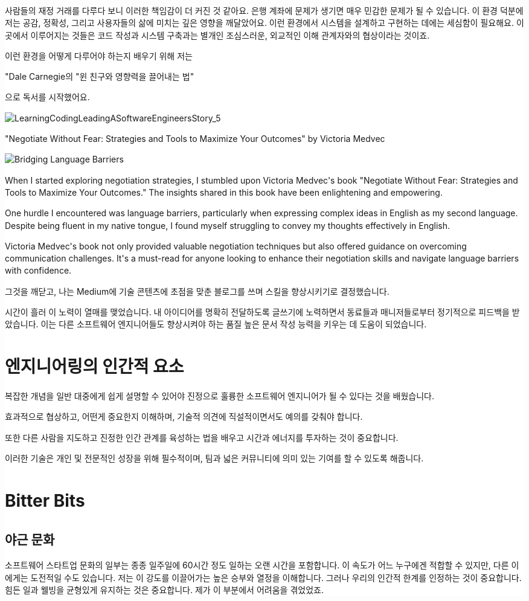 사람들의 재정 거래를 다루다 보니 이러한 책임감이 더 커진 것 같아요. 은행 계좌에 문제가 생기면 매우 민감한 문제가 될 수 있습니다. 이 환경 덕분에 저는 공감, 정확성, 그리고 사용자들의 삶에 미치는 깊은 영향을 깨달았어요. 이런 환경에서 시스템을 설계하고 구현하는 데에는 세심함이 필요해요. 이곳에서 이루어지는 것들은 코드 작성과 시스템 구축과는 별개인 조심스러운, 외교적인 이해 관계자와의 협상이라는 것이죠.

이런 환경을 어떻게 다루어야 하는지 배우기 위해 저는

"Dale Carnegie의 "윈 친구와 영향력을 끌어내는 법"

으로 독서를 시작했어요.

![LearningCodingLeadingASoftwareEngineersStory_5](2024-07-06-LearningCodingLeadingASoftwareEngineersStory_5.png)

<div class="content-ad"></div>

"Negotiate Without Fear: Strategies and Tools to Maximize Your Outcomes" by Victoria Medvec

![Bridging Language Barriers](/assets/img/2024-07-06-LearningCodingLeadingASoftwareEngineersStory_6.png)

When I started exploring negotiation strategies, I stumbled upon Victoria Medvec's book "Negotiate Without Fear: Strategies and Tools to Maximize Your Outcomes." The insights shared in this book have been enlightening and empowering. 

One hurdle I encountered was language barriers, particularly when expressing complex ideas in English as my second language. Despite being fluent in my native tongue, I found myself struggling to convey my thoughts effectively in English. 

Victoria Medvec's book not only provided valuable negotiation techniques but also offered guidance on overcoming communication challenges. It's a must-read for anyone looking to enhance their negotiation skills and navigate language barriers with confidence.

<div class="content-ad"></div>

그것을 깨닫고, 나는 Medium에 기술 콘텐츠에 초점을 맞춘 블로그를 쓰며 스킬을 향상시키기로 결정했습니다.

시간이 흘러 이 노력이 열매를 맺었습니다. 내 아이디어를 명확히 전달하도록 글쓰기에 노력하면서 동료들과 매니저들로부터 정기적으로 피드백을 받았습니다. 이는 다른 소프트웨어 엔지니어들도 향상시켜야 하는 품질 높은 문서 작성 능력을 키우는 데 도움이 되었습니다.

# 엔지니어링의 인간적 요소

복잡한 개념을 일반 대중에게 쉽게 설명할 수 있어야 진정으로 훌륭한 소프트웨어 엔지니어가 될 수 있다는 것을 배웠습니다.

<div class="content-ad"></div>

효과적으로 협상하고, 어떤게 중요한지 이해하며, 기술적 의견에 직설적이면서도 예의를 갖춰야 합니다.

또한 다른 사람을 지도하고 진정한 인간 관계를 육성하는 법을 배우고 시간과 에너지를 투자하는 것이 중요합니다.

이러한 기술은 개인 및 전문적인 성장을 위해 필수적이며, 팀과 넓은 커뮤니티에 의미 있는 기여를 할 수 있도록 해줍니다.

# Bitter Bits

<div class="content-ad"></div>

## 야근 문화

소프트웨어 스타트업 문화의 일부는 종종 일주일에 60시간 정도 일하는 오랜 시간을 포함합니다. 이 속도가 어느 누구에겐 적합할 수 있지만, 다른 이에게는 도전적일 수도 있습니다. 저는 이 강도를 이끌어가는 높은 승부와 열정을 이해합니다. 그러나 우리의 인간적 한계를 인정하는 것이 중요합니다. 힘든 일과 웰빙을 균형있게 유지하는 것은 중요합니다. 제가 이 부분에서 어려움을 겪었었죠.
